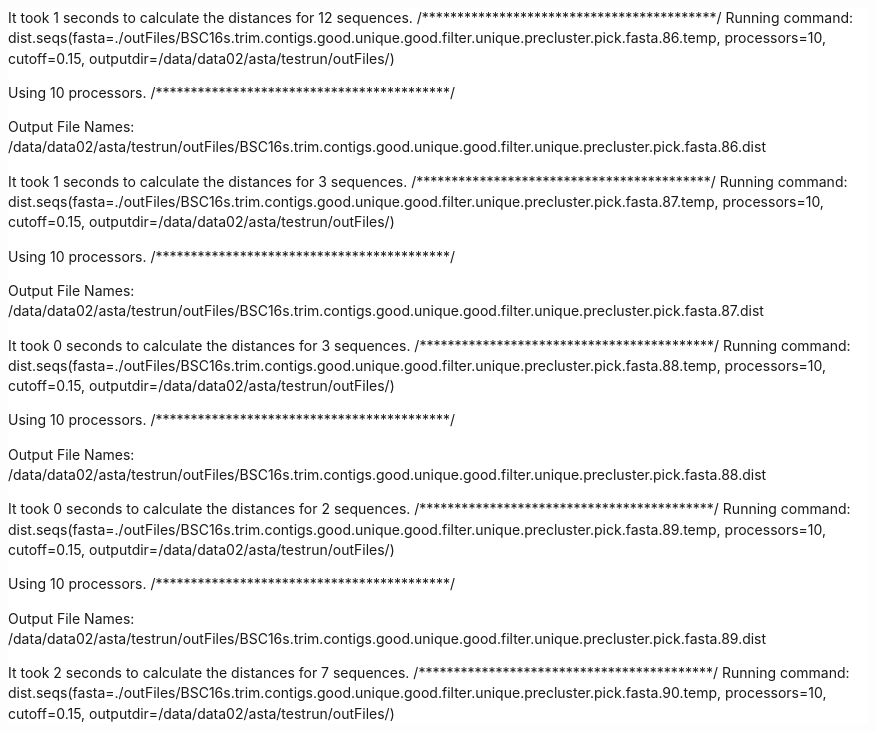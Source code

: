 It took 1 seconds to calculate the distances for 12 sequences.
/******************************************/
Running command: dist.seqs(fasta=./outFiles/BSC16s.trim.contigs.good.unique.good.filter.unique.precluster.pick.fasta.86.temp, processors=10, cutoff=0.15, outputdir=/data/data02/asta/testrun/outFiles/)

Using 10 processors.
/******************************************/

Output File Names: 
/data/data02/asta/testrun/outFiles/BSC16s.trim.contigs.good.unique.good.filter.unique.precluster.pick.fasta.86.dist

It took 1 seconds to calculate the distances for 3 sequences.
/******************************************/
Running command: dist.seqs(fasta=./outFiles/BSC16s.trim.contigs.good.unique.good.filter.unique.precluster.pick.fasta.87.temp, processors=10, cutoff=0.15, outputdir=/data/data02/asta/testrun/outFiles/)

Using 10 processors.
/******************************************/

Output File Names: 
/data/data02/asta/testrun/outFiles/BSC16s.trim.contigs.good.unique.good.filter.unique.precluster.pick.fasta.87.dist

It took 0 seconds to calculate the distances for 3 sequences.
/******************************************/
Running command: dist.seqs(fasta=./outFiles/BSC16s.trim.contigs.good.unique.good.filter.unique.precluster.pick.fasta.88.temp, processors=10, cutoff=0.15, outputdir=/data/data02/asta/testrun/outFiles/)

Using 10 processors.
/******************************************/

Output File Names: 
/data/data02/asta/testrun/outFiles/BSC16s.trim.contigs.good.unique.good.filter.unique.precluster.pick.fasta.88.dist

It took 0 seconds to calculate the distances for 2 sequences.
/******************************************/
Running command: dist.seqs(fasta=./outFiles/BSC16s.trim.contigs.good.unique.good.filter.unique.precluster.pick.fasta.89.temp, processors=10, cutoff=0.15, outputdir=/data/data02/asta/testrun/outFiles/)

Using 10 processors.
/******************************************/

Output File Names: 
/data/data02/asta/testrun/outFiles/BSC16s.trim.contigs.good.unique.good.filter.unique.precluster.pick.fasta.89.dist

It took 2 seconds to calculate the distances for 7 sequences.
/******************************************/
Running command: dist.seqs(fasta=./outFiles/BSC16s.trim.contigs.good.unique.good.filter.unique.precluster.pick.fasta.90.temp, processors=10, cutoff=0.15, outputdir=/data/data02/asta/testrun/outFiles/)
